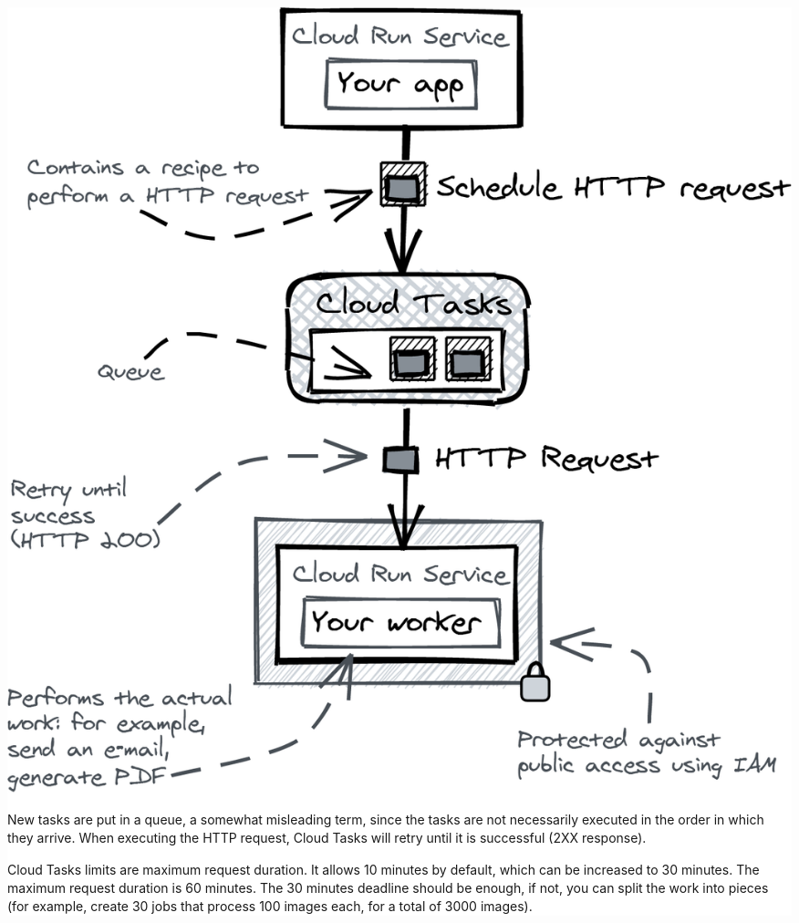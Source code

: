 ![](./1.png)

New tasks are put in a queue, a somewhat misleading term, since the tasks are not necessarily executed in the order in which they arrive. When executing the HTTP request, Cloud Tasks will retry until it is successful (2XX response).

Cloud Tasks limits are maximum request duration. It allows 10 minutes by default, which can be increased to 30 minutes. The maximum request duration is 60 minutes. The 30 minutes deadline should be enough, if not, you can split the work into pieces (for example, create 30 jobs that process 100 images each, for a total of 3000 images).
